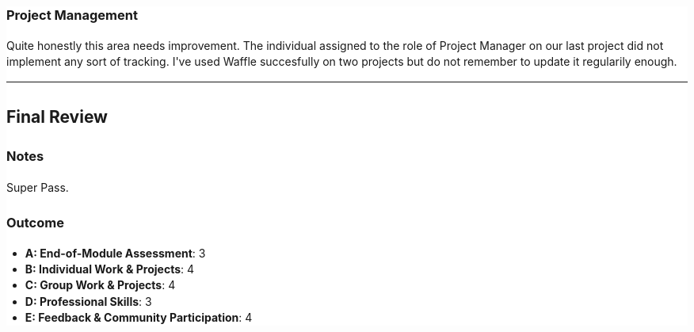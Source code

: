 

### Project Management

Quite honestly this area needs improvement. The individual assigned to the role of Project Manager on our last project did not implement any sort of tracking. I've used Waffle succesfully on two projects but do not remember to update it regularily enough.


------------------

## Final Review

### Notes

Super Pass. 

### Outcome

* **A: End-of-Module Assessment**: 3
* **B: Individual Work & Projects**: 4
* **C: Group Work & Projects**: 4
* **D: Professional Skills**: 3
* **E: Feedback & Community Participation**: 4
